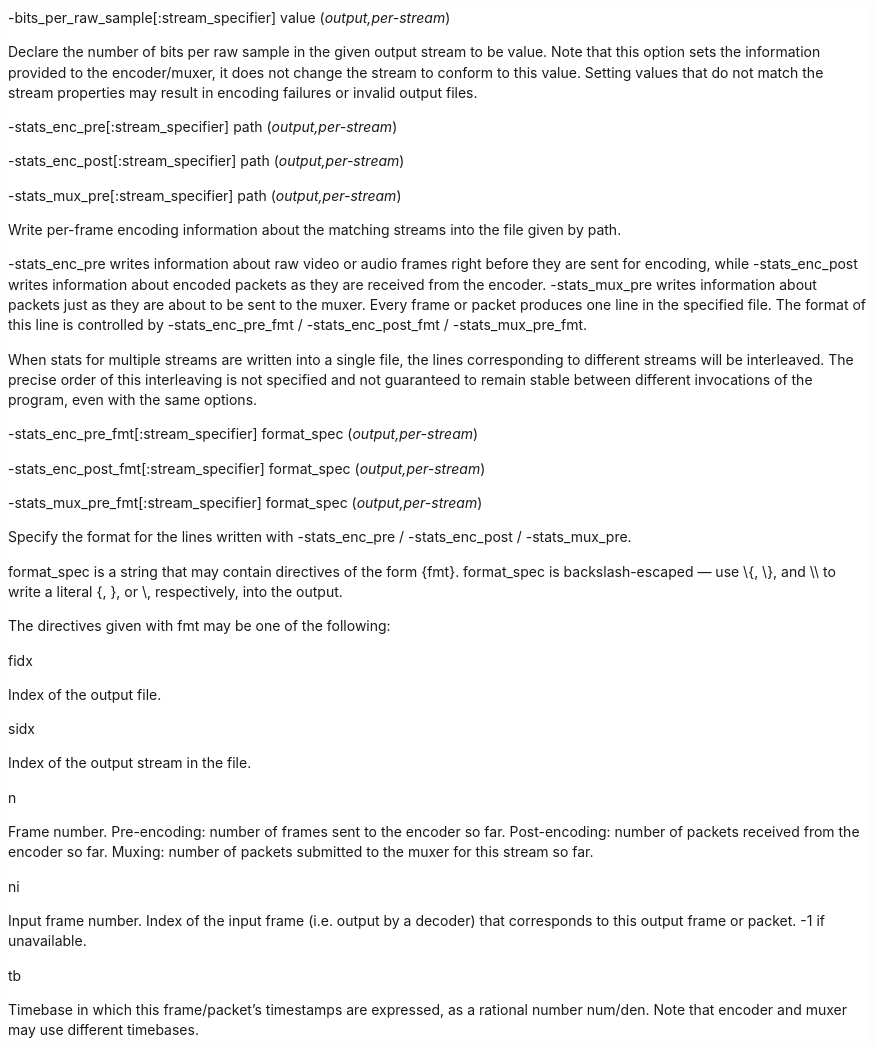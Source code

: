 \-bits\_per\_raw\_sample\[:stream\_specifier\] value (_output,per-stream_)

Declare the number of bits per raw sample in the given output stream to be value. Note that this option sets the information provided to the encoder/muxer, it does not change the stream to conform to this value. Setting values that do not match the stream properties may result in encoding failures or invalid output files.

\-stats\_enc\_pre\[:stream\_specifier\] path (_output,per-stream_)

\-stats\_enc\_post\[:stream\_specifier\] path (_output,per-stream_)

\-stats\_mux\_pre\[:stream\_specifier\] path (_output,per-stream_)

Write per-frame encoding information about the matching streams into the file given by path.

\-stats\_enc\_pre writes information about raw video or audio frames right before they are sent for encoding, while \-stats\_enc\_post writes information about encoded packets as they are received from the encoder. \-stats\_mux\_pre writes information about packets just as they are about to be sent to the muxer. Every frame or packet produces one line in the specified file. The format of this line is controlled by \-stats\_enc\_pre\_fmt / \-stats\_enc\_post\_fmt / \-stats\_mux\_pre\_fmt.

When stats for multiple streams are written into a single file, the lines corresponding to different streams will be interleaved. The precise order of this interleaving is not specified and not guaranteed to remain stable between different invocations of the program, even with the same options.

\-stats\_enc\_pre\_fmt\[:stream\_specifier\] format\_spec (_output,per-stream_)

\-stats\_enc\_post\_fmt\[:stream\_specifier\] format\_spec (_output,per-stream_)

\-stats\_mux\_pre\_fmt\[:stream\_specifier\] format\_spec (_output,per-stream_)

Specify the format for the lines written with \-stats\_enc\_pre / \-stats\_enc\_post / \-stats\_mux\_pre.

format\_spec is a string that may contain directives of the form {fmt}. format\_spec is backslash-escaped — use \\{, \\}, and \\\\ to write a literal {, }, or \\, respectively, into the output.

The directives given with fmt may be one of the following:

fidx

Index of the output file.

sidx

Index of the output stream in the file.

n

Frame number. Pre-encoding: number of frames sent to the encoder so far. Post-encoding: number of packets received from the encoder so far. Muxing: number of packets submitted to the muxer for this stream so far.

ni

Input frame number. Index of the input frame (i.e. output by a decoder) that corresponds to this output frame or packet. -1 if unavailable.

tb

Timebase in which this frame/packet’s timestamps are expressed, as a rational number num/den. Note that encoder and muxer may use different timebases.
